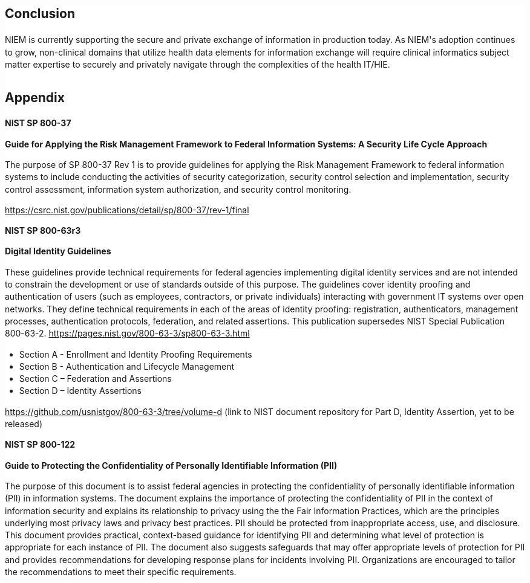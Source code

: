 ## Conclusion

NIEM is currently supporting the secure and private exchange of information in production today. As NIEM's adoption continues to grow, non-clinical domains that utilize health data elements for information exchange will require clinical informatics subject matter expertise to securely and privately navigate through the complexities of the health IT/HIE.

## Appendix

**NIST SP 800-37**

**Guide for Applying the Risk Management Framework to Federal Information Systems: A Security Life Cycle Approach**

The purpose of SP 800-37 Rev 1 is to provide guidelines for applying the Risk Management Framework to federal information systems to include conducting the activities of security categorization, security control selection and implementation, security control assessment, information system authorization, and security control monitoring.

<https://csrc.nist.gov/publications/detail/sp/800-37/rev-1/final>

**NIST SP 800-63r3**

**Digital Identity Guidelines**

These guidelines provide technical requirements for federal agencies implementing digital identity services and are not intended to constrain the development or use of standards outside of this purpose. The guidelines cover identity proofing and authentication of users (such as employees, contractors, or private individuals) interacting with government IT systems over open networks. They define technical requirements in each of the areas of identity proofing: registration, authenticators, management processes, authentication protocols, federation, and related assertions. This publication supersedes NIST Special Publication 800-63-2.
<https://pages.nist.gov/800-63-3/sp800-63-3.html>

- Section A - Enrollment and Identity Proofing Requirements
- Section B - Authentication and Lifecycle Management
- Section C – Federation and Assertions
- Section D – Identity Assertions

<https://github.com/usnistgov/800-63-3/tree/volume-d> (link to NIST document repository for Part D, Identity Assertion, yet to be released)

**NIST SP 800-122**

**Guide to Protecting the Confidentiality of Personally Identifiable Information (PII)**

The purpose of this document is to assist federal agencies in protecting the confidentiality of personally identifiable information (PII) in information systems. The document explains the importance of protecting the confidentiality of PII in the context of information security and explains its relationship to privacy using the the Fair Information Practices, which are the principles underlying most privacy laws and privacy best practices. PII should be protected from inappropriate access, use, and disclosure. This document provides practical, context-based guidance for identifying PII and determining what level of protection is appropriate for each instance of PII. The document also suggests safeguards that may offer appropriate levels of protection for PII and provides recommendations for developing response plans for incidents involving PII. Organizations are encouraged to tailor the recommendations to meet their specific requirements.
